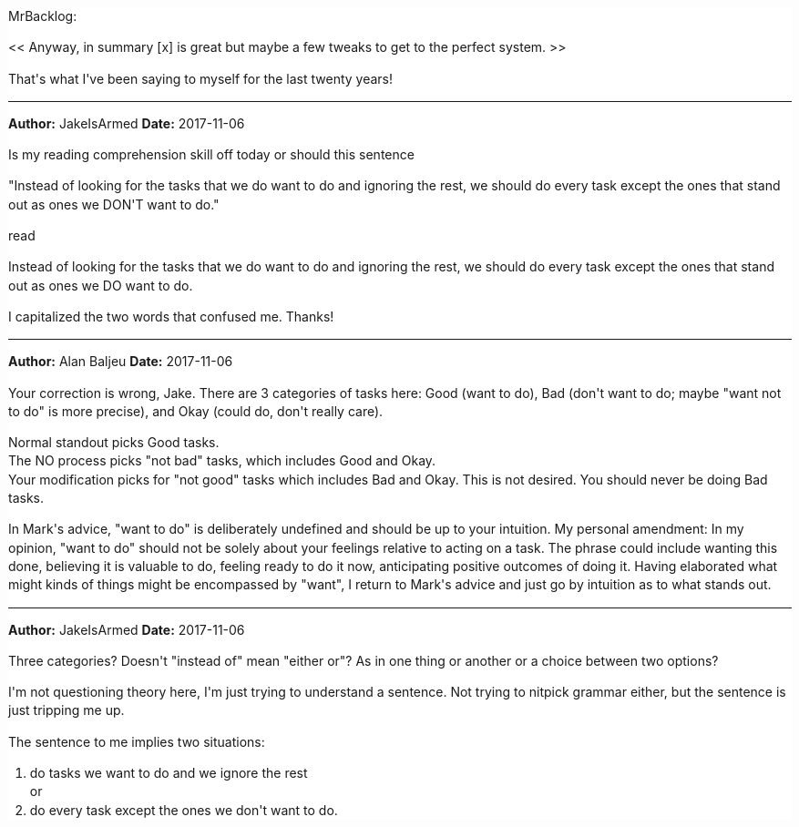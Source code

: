 MrBacklog:  
  
<< Anyway, in summary [x] is great but maybe a few tweaks to get to the perfect system. >>  
  
That's what I've been saying to myself for the last twenty years!

---

**Author:** JakeIsArmed
**Date:** 2017-11-06

Is my reading comprehension skill off today or should this sentence  
  
"Instead of looking for the tasks that we do want to do and ignoring the rest, we should do every task except the ones that stand out as ones we DON'T want to do."  
  
read  
  
Instead of looking for the tasks that we do want to do and ignoring the rest, we should do every task except the ones that stand out as ones we DO want to do.  
  
I capitalized the two words that confused me. Thanks!

---

**Author:** Alan Baljeu
**Date:** 2017-11-06

Your correction is wrong, Jake. There are 3 categories of tasks here: Good (want to do), Bad (don't want to do; maybe "want not to do" is more precise), and Okay (could do, don't really care).  
  
  
Normal standout picks Good tasks.   
The NO process picks "not bad" tasks, which includes Good and Okay.  
Your modification picks for "not good" tasks which includes Bad and Okay. This is not desired. You should never be doing Bad tasks.  
  
In Mark's advice, "want to do" is deliberately undefined and should be up to your intuition. My personal amendment: In my opinion, "want to do" should not be solely about your feelings relative to acting on a task. The phrase could include wanting this done, believing it is valuable to do, feeling ready to do it now, anticipating positive outcomes of doing it. Having elaborated what might kinds of things might be encompassed by "want", I return to Mark's advice and just go by intuition as to what stands out.

---

**Author:** JakeIsArmed
**Date:** 2017-11-06

Three categories? Doesn't "instead of" mean "either or"? As in one thing or another or a choice between two options?  
  
I'm not questioning theory here, I'm just trying to understand a sentence. Not trying to nitpick grammar either, but the sentence is just tripping me up.  
  
The sentence to me implies two situations:  
1. do tasks we want to do and we ignore the rest  
or  
2. do every task except the ones we don't want to do.  
  